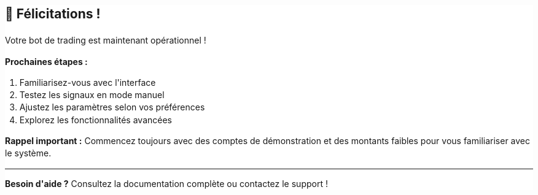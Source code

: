 ## 🎉 Félicitations !

Votre bot de trading est maintenant opérationnel ! 

**Prochaines étapes :**
1. Familiarisez-vous avec l'interface
2. Testez les signaux en mode manuel
3. Ajustez les paramètres selon vos préférences
4. Explorez les fonctionnalités avancées

**Rappel important :** Commencez toujours avec des comptes de démonstration et des montants faibles pour vous familiariser avec le système.

---

**Besoin d'aide ?** Consultez la documentation complète ou contactez le support !

